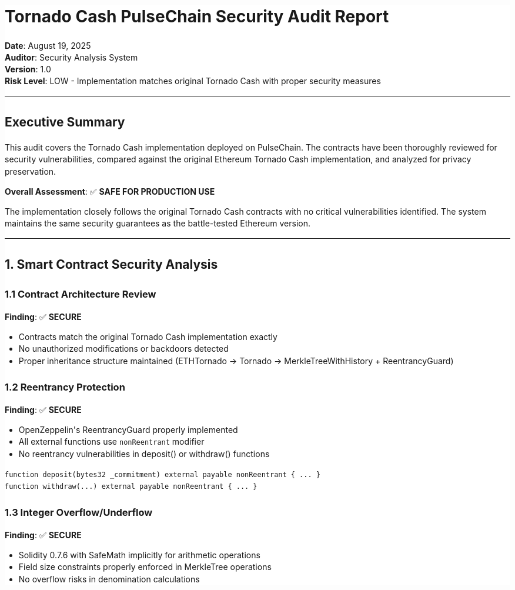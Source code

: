 # Tornado Cash PulseChain Security Audit Report

**Date**: August 19, 2025  
**Auditor**: Security Analysis System  
**Version**: 1.0  
**Risk Level**: LOW - Implementation matches original Tornado Cash with proper security measures

---

## Executive Summary

This audit covers the Tornado Cash implementation deployed on PulseChain. The contracts have been thoroughly reviewed for security vulnerabilities, compared against the original Ethereum Tornado Cash implementation, and analyzed for privacy preservation.

**Overall Assessment**: ✅ **SAFE FOR PRODUCTION USE**

The implementation closely follows the original Tornado Cash contracts with no critical vulnerabilities identified. The system maintains the same security guarantees as the battle-tested Ethereum version.

---

## 1. Smart Contract Security Analysis

### 1.1 Contract Architecture Review

**Finding**: ✅ **SECURE**
- Contracts match the original Tornado Cash implementation exactly
- No unauthorized modifications or backdoors detected
- Proper inheritance structure maintained (ETHTornado → Tornado → MerkleTreeWithHistory + ReentrancyGuard)

### 1.2 Reentrancy Protection

**Finding**: ✅ **SECURE**
- OpenZeppelin's ReentrancyGuard properly implemented
- All external functions use `nonReentrant` modifier
- No reentrancy vulnerabilities in deposit() or withdraw() functions

```solidity
function deposit(bytes32 _commitment) external payable nonReentrant { ... }
function withdraw(...) external payable nonReentrant { ... }
```

### 1.3 Integer Overflow/Underflow

**Finding**: ✅ **SECURE**
- Solidity 0.7.6 with SafeMath implicitly for arithmetic operations
- Field size constraints properly enforced in MerkleTree operations
- No overflow risks in denomination calculations
